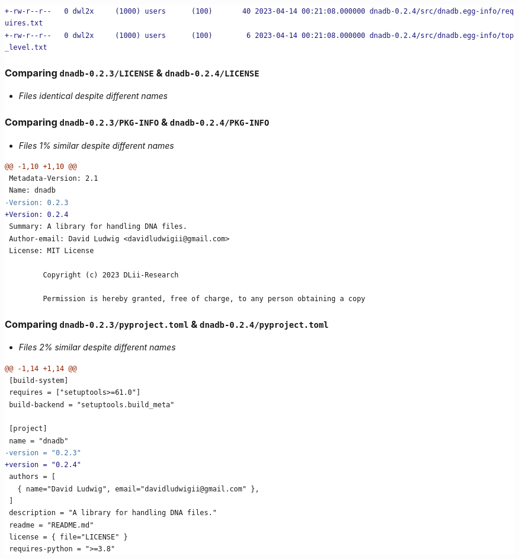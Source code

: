```diff
+-rw-r--r--   0 dwl2x     (1000) users      (100)       40 2023-04-14 00:21:08.000000 dnadb-0.2.4/src/dnadb.egg-info/requires.txt
+-rw-r--r--   0 dwl2x     (1000) users      (100)        6 2023-04-14 00:21:08.000000 dnadb-0.2.4/src/dnadb.egg-info/top_level.txt
```

### Comparing `dnadb-0.2.3/LICENSE` & `dnadb-0.2.4/LICENSE`

 * *Files identical despite different names*

### Comparing `dnadb-0.2.3/PKG-INFO` & `dnadb-0.2.4/PKG-INFO`

 * *Files 1% similar despite different names*

```diff
@@ -1,10 +1,10 @@
 Metadata-Version: 2.1
 Name: dnadb
-Version: 0.2.3
+Version: 0.2.4
 Summary: A library for handling DNA files.
 Author-email: David Ludwig <davidludwigii@gmail.com>
 License: MIT License
         
         Copyright (c) 2023 DLii-Research
         
         Permission is hereby granted, free of charge, to any person obtaining a copy
```

### Comparing `dnadb-0.2.3/pyproject.toml` & `dnadb-0.2.4/pyproject.toml`

 * *Files 2% similar despite different names*

```diff
@@ -1,14 +1,14 @@
 [build-system]
 requires = ["setuptools>=61.0"]
 build-backend = "setuptools.build_meta"
 
 [project]
 name = "dnadb"
-version = "0.2.3"
+version = "0.2.4"
 authors = [
   { name="David Ludwig", email="davidludwigii@gmail.com" },
 ]
 description = "A library for handling DNA files."
 readme = "README.md"
 license = { file="LICENSE" }
 requires-python = ">=3.8"
```
